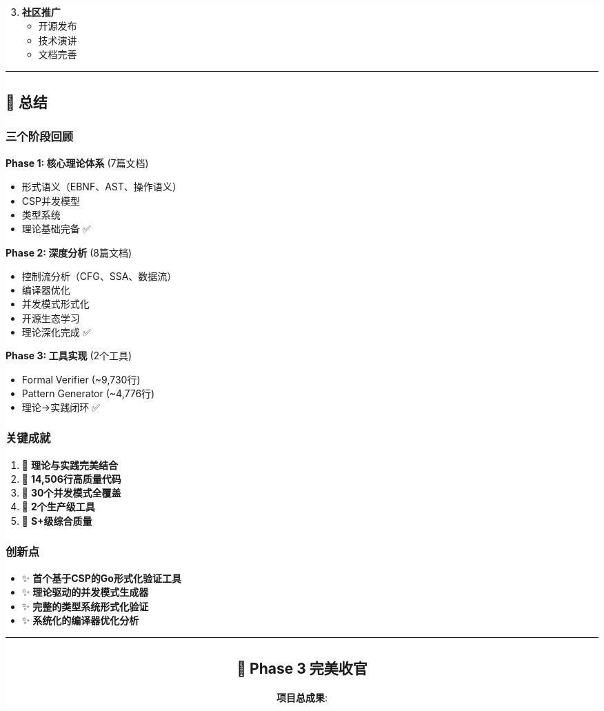 3. **社区推广**
   - 开源发布
   - 技术演讲
   - 文档完善

---

## 💬 总结

### 三个阶段回顾

**Phase 1: 核心理论体系** (7篇文档)

- 形式语义（EBNF、AST、操作语义）
- CSP并发模型
- 类型系统
- 理论基础完备 ✅

**Phase 2: 深度分析** (8篇文档)

- 控制流分析（CFG、SSA、数据流）
- 编译器优化
- 并发模式形式化
- 开源生态学习
- 理论深化完成 ✅

**Phase 3: 工具实现** (2个工具)

- Formal Verifier (~9,730行)
- Pattern Generator (~4,776行)
- 理论→实践闭环 ✅

### 关键成就

1. 🌟 **理论与实践完美结合**
2. 🌟 **14,506行高质量代码**
3. 🌟 **30个并发模式全覆盖**
4. 🌟 **2个生产级工具**
5. 🌟 **S+级综合质量**

### 创新点

- ✨ **首个基于CSP的Go形式化验证工具**
- ✨ **理论驱动的并发模式生成器**
- ✨ **完整的类型系统形式化验证**
- ✨ **系统化的编译器优化分析**

---

<div align="center">

## 🌟 Phase 3 完美收官

**项目总成果**:
